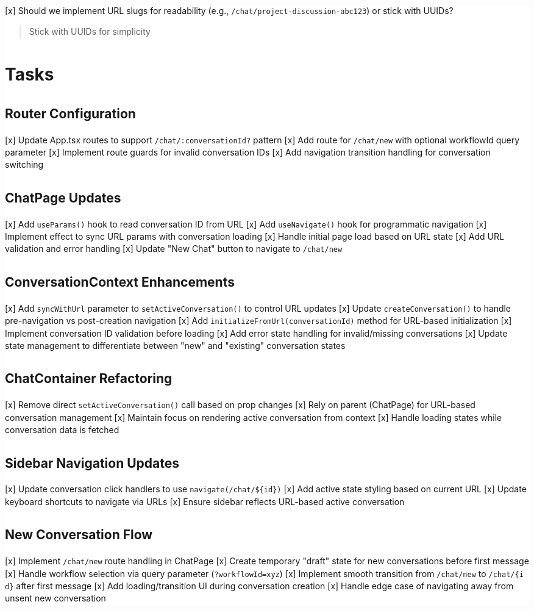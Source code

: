 [x] Should we implement URL slugs for readability (e.g., `/chat/project-discussion-abc123`) or stick with UUIDs?
> Stick with UUIDs for simplicity

# Tasks

## Router Configuration

[x] Update App.tsx routes to support `/chat/:conversationId?` pattern
[x] Add route for `/chat/new` with optional workflowId query parameter
[x] Implement route guards for invalid conversation IDs
[x] Add navigation transition handling for conversation switching

## ChatPage Updates

[x] Add `useParams()` hook to read conversation ID from URL
[x] Add `useNavigate()` hook for programmatic navigation
[x] Implement effect to sync URL params with conversation loading
[x] Handle initial page load based on URL state
[x] Add URL validation and error handling
[x] Update "New Chat" button to navigate to `/chat/new`

## ConversationContext Enhancements

[x] Add `syncWithUrl` parameter to `setActiveConversation()` to control URL updates
[x] Update `createConversation()` to handle pre-navigation vs post-creation navigation
[x] Add `initializeFromUrl(conversationId)` method for URL-based initialization
[x] Implement conversation ID validation before loading
[x] Add error state handling for invalid/missing conversations
[x] Update state management to differentiate between "new" and "existing" conversation states

## ChatContainer Refactoring

[x] Remove direct `setActiveConversation()` call based on prop changes
[x] Rely on parent (ChatPage) for URL-based conversation management
[x] Maintain focus on rendering active conversation from context
[x] Handle loading states while conversation data is fetched

## Sidebar Navigation Updates

[x] Update conversation click handlers to use `navigate(/chat/${id})`
[x] Add active state styling based on current URL
[x] Update keyboard shortcuts to navigate via URLs
[x] Ensure sidebar reflects URL-based active conversation

## New Conversation Flow

[x] Implement `/chat/new` route handling in ChatPage
[x] Create temporary "draft" state for new conversations before first message
[x] Handle workflow selection via query parameter (`?workflowId=xyz`)
[x] Implement smooth transition from `/chat/new` to `/chat/{id}` after first message
[x] Add loading/transition UI during conversation creation
[x] Handle edge case of navigating away from unsent new conversation
